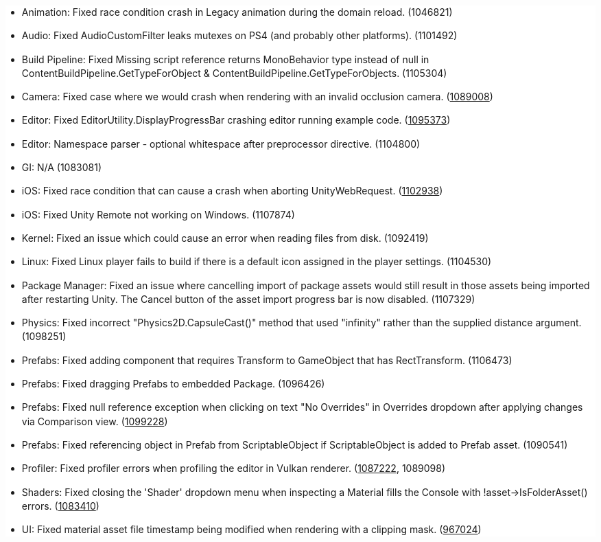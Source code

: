 *   Animation: Fixed race condition crash in Legacy animation during the domain reload. (1046821)
    
*   Audio: Fixed AudioCustomFilter leaks mutexes on PS4 (and probably other platforms). (1101492)
    
*   Build Pipeline: Fixed Missing script reference returns MonoBehavior type instead of null in ContentBuildPipeline.GetTypeForObject & ContentBuildPipeline.GetTypeForObjects. (1105304)
    
*   Camera: Fixed case where we would crash when rendering with an invalid occlusion camera. ([1089008](https://issuetracker.unity3d.com/issues/crash-on-dorenderloop-if-scene-view-is-open-when-opening-occlusion-window))
    
*   Editor: Fixed EditorUtility.DisplayProgressBar crashing editor running example code. ([1095373](https://issuetracker.unity3d.com/issues/displayprogressbar-crashes-editor-running-example-code))
    
*   Editor: Namespace parser - optional whitespace after preprocessor directive. (1104800)
    
*   GI: N/A (1083081)
    
*   iOS: Fixed race condition that can cause a crash when aborting UnityWebRequest. ([1102938](https://issuetracker.unity3d.com/issues/ios-crash-in-job-executeunitywebrequest-at-unitywebrequestproto-dot-h-226))
    
*   iOS: Fixed Unity Remote not working on Windows. (1107874)
    
*   Kernel: Fixed an issue which could cause an error when reading files from disk. (1092419)
    
*   Linux: Fixed Linux player fails to build if there is a default icon assigned in the player settings. (1104530)
    
*   Package Manager: Fixed an issue where cancelling import of package assets would still result in those assets being imported after restarting Unity. The Cancel button of the asset import progress bar is now disabled. (1107329)
    
*   Physics: Fixed incorrect "Physics2D.CapsuleCast()" method that used "infinity" rather than the supplied distance argument. (1098251)
    
*   Prefabs: Fixed adding component that requires Transform to GameObject that has RectTransform. (1106473)
    
*   Prefabs: Fixed dragging Prefabs to embedded Package. (1096426)
    
*   Prefabs: Fixed null reference exception when clicking on text "No Overrides" in Overrides dropdown after applying changes via Comparison view. ([1099228](https://issuetracker.unity3d.com/issues/nullreferenceexception-when-clicking-inside-the-prefab-override-popup-after-applying-overrides))
    
*   Prefabs: Fixed referencing object in Prefab from ScriptableObject if ScriptableObject is added to Prefab asset. (1090541)
    
*   Profiler: Fixed profiler errors when profiling the editor in Vulkan renderer. ([1087222](https://issuetracker.unity3d.com/issues/vulkan-profiler-non-matching-profiler-begin-slash-end-samples-for-gfx-dot-processcommands-being-invoked-when-profiling-editor), 1089098)
    
*   Shaders: Fixed closing the 'Shader' dropdown menu when inspecting a Material fills the Console with !asset->IsFolderAsset() errors. ([1083410](https://issuetracker.unity3d.com/issues/closing-the-shader-dropdown-menu-when-inspecting-a-material-fills-the-console-with-asset-isfolderasset-errors))
    
*   UI: Fixed material asset file timestamp being modified when rendering with a clipping mask. ([967024](https://issuetracker.unity3d.com/issues/canvas-batching-system-dirties-project-user-created-materials-when-using-rect-mask-2d))
    